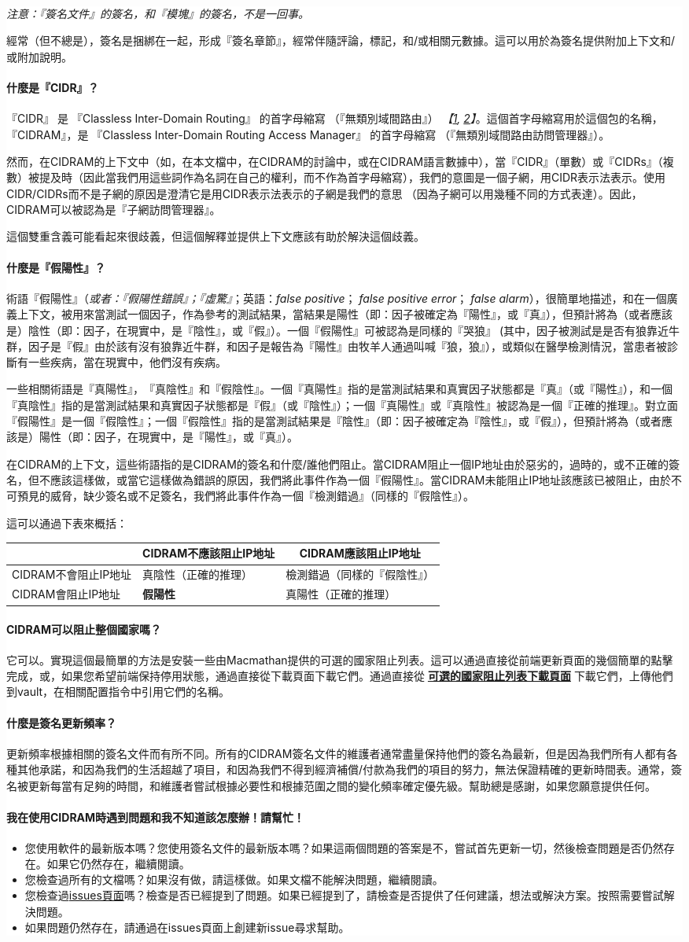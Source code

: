 *注意：『簽名文件』的簽名，和『模塊』的簽名，不是一回事。*

經常（但不總是），​簽名是捆綁在一起，​形成『簽名章節』，​經常伴隨評論，​標記，​和/或相關元數據。​這可以用於為簽名提供附加上下文和/或附加說明。

#### <a name="WHAT_IS_A_CIDR"></a>什麼是『CIDR』？

『CIDR』 是 『Classless Inter-Domain Routing』 的首字母縮寫 （『無類別域間路由』） *【[1](https://zh.wikipedia.org/wiki/%E6%97%A0%E7%B1%BB%E5%88%AB%E5%9F%9F%E9%97%B4%E8%B7%AF%E7%94%B1), [2](http://whatismyipaddress.com/cidr)】*。​這個首字母縮寫用於這個包的名稱，​『CIDRAM』，​是 『Classless Inter-Domain Routing Access Manager』 的首字母縮寫 （『無類別域間路由訪問管理器』）。

然而，​在CIDRAM的上下文中（如，​在本文檔中，​在CIDRAM的討論中，​或在CIDRAM語言數據中），​當『CIDR』（單數）或『CIDRs』（複數）被提及時（因此當我們用這些詞作為名詞在自己的權利，​而不作為首字母縮寫），​我們的意圖是一個子網，​用CIDR表示法表示。​使用CIDR/CIDRs而不是子網的原因是澄清它是用CIDR表示法表示的子網是我們的意思 （因為子網可以用幾種不同的方式表達）。​因此，​CIDRAM可以被認為是『子網訪問管理器』。

這個雙重含義可能看起來很歧義，​但這個解釋並提供上下文應該有助於解決這個歧義。

#### <a name="WHAT_IS_A_FALSE_POSITIVE"></a>什麼是『假陽性』？

術語『假陽性』（*或者：『假陽性錯誤』；『虛驚』*；英語：*false positive*； *false positive error*； *false alarm*），​很簡單地描述，​和在一個廣義上下文，​被用來當測試一個因子，​作為參考的測試結果，​當結果是陽性（即：因子被確定為『陽性』，​或『真』），​但預計將為（或者應該是）陰性（即：因子，​在現實中，​是『陰性』，​或『假』）。​一個『假陽性』可被認為是同樣的『哭狼』 (其中，​因子被測試是是否有狼靠近牛群，​因子是『假』由於該有沒有狼靠近牛群，​和因子是報告為『陽性』由牧羊人通過叫喊『狼，​狼』），​或類似在醫學檢測情況，​當患者被診斷有一些疾病，​當在現實中，​他們沒有疾病。

一些相關術語是『真陽性』，​『真陰性』和『假陰性』。​一個『真陽性』指的是當測試結果和真實因子狀態都是『真』（或『陽性』），​和一個『真陰性』指的是當測試結果和真實因子狀態都是『假』（或『陰性』）；一個『真陽性』或『真陰性』被認為是一個『正確的推理』。​對立面『假陽性』是一個『假陰性』；一個『假陰性』指的是當測試結果是『陰性』（即：因子被確定為『陰性』，​或『假』），​但預計將為（或者應該是）陽性（即：因子，​在現實中，​是『陽性』，​或『真』）。

在CIDRAM的上下文，​這些術語指的是CIDRAM的簽名和什麼/誰他們阻止。​當CIDRAM阻止一個IP地址由於惡劣的，​過時的，​或不正確的簽名，​但不應該這樣做，​或當它這樣做為錯誤的原因，​我們將此事件作為一個『假陽性』。​當CIDRAM未能阻止IP地址該應該已被阻止，​由於不可預見的威脅，​缺少簽名或不足簽名，​我們將此事件作為一個『檢測錯過』（同樣的『假陰性』）。

這可以通過下表來概括：

&nbsp; | CIDRAM不應該阻止IP地址 | CIDRAM應該阻止IP地址
---|---|---
CIDRAM不會阻止IP地址 | 真陰性（正確的推理） | 檢測錯過（同樣的『假陰性』）
CIDRAM會阻止IP地址 | __假陽性__ | 真陽性（正確的推理）

#### <a name="BLOCK_ENTIRE_COUNTRIES"></a>CIDRAM可以阻止整個國家嗎？

它可以。​實現這個最簡單的方法是安裝一些由Macmathan提供的可選的國家阻止列表。​這可以通過直接從前端更新頁面的幾個簡單的點擊完成，​或，​如果您希望前端保持停用狀態，​通過直接從下載頁面下載它們。​通過直接從 **[可選的國家阻止列表下載頁面](https://macmathan.info/blocklists)** 下載它們，​上傳他們到vault，​在相關配置指令中引用它們的名稱。

#### <a name="SIGNATURE_UPDATE_FREQUENCY"></a>什麼是簽名更新頻率？

更新頻率根據相關的簽名文件而有所不同。​所有的CIDRAM簽名文件的維護者通常盡量保持他們的簽名為最新，​但是因為我們所有人都有各種其他承諾，​和因為我們的生活超越了項目，​和因為我們不得到經濟補償/付款為我們的項目的努力，​無法保證精確的更新時間表。​通常，​簽名被更新每當有足夠的時間，​和維護者嘗試根據必要性和根據范圍之間的變化頻率確定優先級。​幫助總是感謝，​如果您願意提供任何。

#### <a name="ENCOUNTERED_PROBLEM_WHAT_TO_DO"></a>我在使用CIDRAM時遇到問題和我不知道該怎麼辦！​請幫忙！

- 您使用軟件的最新版本嗎？​您使用簽名文件的最新版本嗎？​如果這兩個問題的答案是不，​嘗試首先更新一切，​然後檢查問題是否仍然存在。​如果它仍然存在，​繼續閱讀。
- 您檢查過所有的文檔嗎？​如果沒有做，​請這樣做。​如果文檔不能解決問題，​繼續閱讀。
- 您檢查過[issues頁面](https://github.com/CIDRAM/CIDRAM/issues)嗎？​檢查是否已經提到了問題。​如果已經提到了，​請檢查是否提供了任何建議，​想法或解決方案。​按照需要嘗試解決問題。
- 如果問題仍然存在，請通過在issues頁面上創建新issue尋求幫助。
